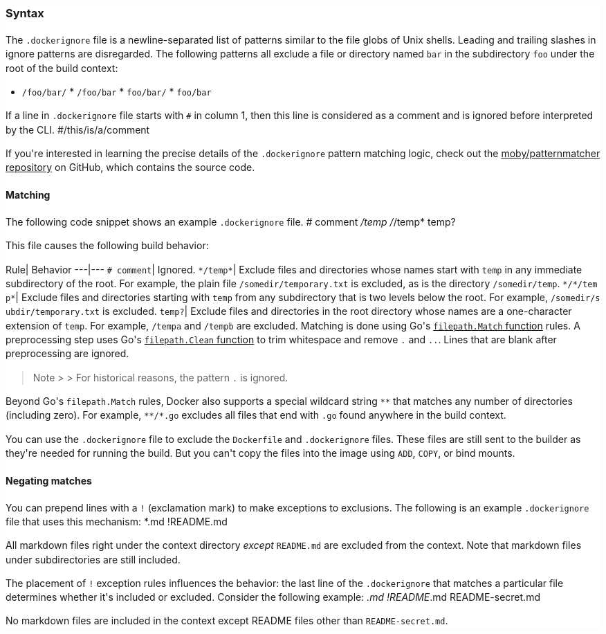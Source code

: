 ### Syntax

The `.dockerignore` file is a newline-separated list of patterns similar to the file globs of Unix shells. Leading and trailing slashes in ignore patterns are disregarded. The following patterns all exclude a file or directory named `bar` in the subdirectory `foo` under the root of the build context:

  * `/foo/bar/`   * `/foo/bar`   * `foo/bar/`   * `foo/bar`

If a line in `.dockerignore` file starts with `#` in column 1, then this line is considered as a comment and is ignored before interpreted by the CLI.               #/this/is/a/comment

If you're interested in learning the precise details of the `.dockerignore` pattern matching logic, check out the [moby/patternmatcher repository](https://github.com/moby/patternmatcher/tree/main/ignorefile) on GitHub, which contains the source code.

#### Matching

The following code snippet shows an example `.dockerignore` file.               # comment     */temp*     */*/temp*     temp?

This file causes the following build behavior:

Rule| Behavior   ---|---   `# comment`| Ignored.   `*/temp*`| Exclude files and directories whose names start with `temp` in any immediate subdirectory of the root. For example, the plain file `/somedir/temporary.txt` is excluded, as is the directory `/somedir/temp`.   `*/*/temp*`| Exclude files and directories starting with `temp` from any subdirectory that is two levels below the root. For example, `/somedir/subdir/temporary.txt` is excluded.   `temp?`| Exclude files and directories in the root directory whose names are a one-character extension of `temp`. For example, `/tempa` and `/tempb` are excluded.      Matching is done using Go's [`filepath.Match` function](https://golang.org/pkg/path/filepath#Match) rules. A preprocessing step uses Go's [`filepath.Clean` function](https://golang.org/pkg/path/filepath/#Clean) to trim whitespace and remove `.` and `..`. Lines that are blank after preprocessing are ignored.

> Note >  > For historical reasons, the pattern `.` is ignored.

Beyond Go's `filepath.Match` rules, Docker also supports a special wildcard string `**` that matches any number of directories \(including zero\). For example, `**/*.go` excludes all files that end with `.go` found anywhere in the build context.

You can use the `.dockerignore` file to exclude the `Dockerfile` and `.dockerignore` files. These files are still sent to the builder as they're needed for running the build. But you can't copy the files into the image using `ADD`, `COPY`, or bind mounts.

#### Negating matches

You can prepend lines with a `!` \(exclamation mark\) to make exceptions to exclusions. The following is an example `.dockerignore` file that uses this mechanism:               *.md     !README.md

All markdown files right under the context directory _except_ `README.md` are excluded from the context. Note that markdown files under subdirectories are still included.

The placement of `!` exception rules influences the behavior: the last line of the `.dockerignore` that matches a particular file determines whether it's included or excluded. Consider the following example:               *.md     !README*.md     README-secret.md

No markdown files are included in the context except README files other than `README-secret.md`.
